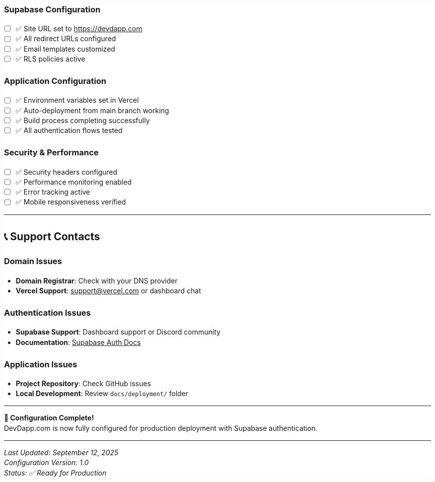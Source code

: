 ### Supabase Configuration
- [ ] ✅ Site URL set to https://devdapp.com
- [ ] ✅ All redirect URLs configured
- [ ] ✅ Email templates customized
- [ ] ✅ RLS policies active

### Application Configuration
- [ ] ✅ Environment variables set in Vercel
- [ ] ✅ Auto-deployment from main branch working
- [ ] ✅ Build process completing successfully
- [ ] ✅ All authentication flows tested

### Security & Performance
- [ ] ✅ Security headers configured
- [ ] ✅ Performance monitoring enabled
- [ ] ✅ Error tracking active
- [ ] ✅ Mobile responsiveness verified

---

## 📞 Support Contacts

### Domain Issues
- **Domain Registrar**: Check with your DNS provider
- **Vercel Support**: support@vercel.com or dashboard chat

### Authentication Issues
- **Supabase Support**: Dashboard support or Discord community
- **Documentation**: [Supabase Auth Docs](https://supabase.com/docs/guides/auth)

### Application Issues
- **Project Repository**: Check GitHub issues
- **Local Development**: Review `docs/deployment/` folder

---

**🎯 Configuration Complete!**  
DevDapp.com is now fully configured for production deployment with Supabase authentication.

---

*Last Updated: September 12, 2025*  
*Configuration Version: 1.0*  
*Status: ✅ Ready for Production*
